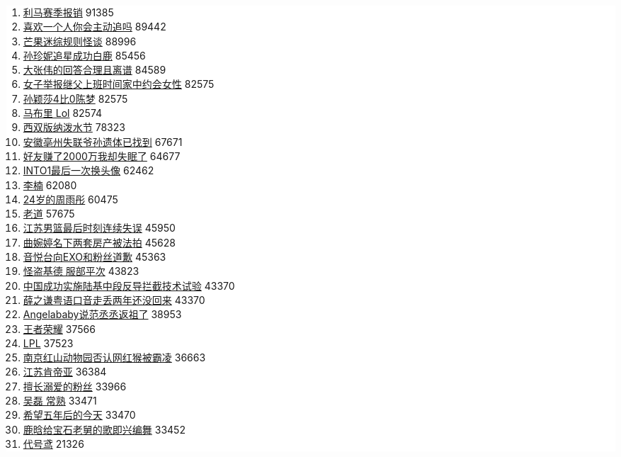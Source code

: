 1. [利马赛季报销](https://s.weibo.com/weibo?q=%23%E5%88%A9%E9%A9%AC%E8%B5%9B%E5%AD%A3%E6%8A%A5%E9%94%80%23&t=31&band_rank=44&Refer=top) 91385
1. [喜欢一个人你会主动追吗](https://s.weibo.com/weibo?q=%23%E5%96%9C%E6%AC%A2%E4%B8%80%E4%B8%AA%E4%BA%BA%E4%BD%A0%E4%BC%9A%E4%B8%BB%E5%8A%A8%E8%BF%BD%E5%90%97%23&t=31&band_rank=24&Refer=top) 89442
1. [芒果迷综规则怪谈](https://s.weibo.com/weibo?q=%23%E8%8A%92%E6%9E%9C%E8%BF%B7%E7%BB%BC%E8%A7%84%E5%88%99%E6%80%AA%E8%B0%88%23&t=31&band_rank=46&Refer=top) 88996
1. [孙珍妮追星成功白鹿](https://s.weibo.com/weibo?q=%23%E5%AD%99%E7%8F%8D%E5%A6%AE%E8%BF%BD%E6%98%9F%E6%88%90%E5%8A%9F%E7%99%BD%E9%B9%BF%23&t=31&band_rank=34&Refer=top) 85456
1. [大张伟的回答合理且离谱](https://s.weibo.com/weibo?q=%23%E5%A4%A7%E5%BC%A0%E4%BC%9F%E7%9A%84%E5%9B%9E%E7%AD%94%E5%90%88%E7%90%86%E4%B8%94%E7%A6%BB%E8%B0%B1%23&t=31&band_rank=23&Refer=top) 84589
1. [女子举报继父上班时间家中约会女性](https://s.weibo.com/weibo?q=%23%E5%A5%B3%E5%AD%90%E4%B8%BE%E6%8A%A5%E7%BB%A7%E7%88%B6%E4%B8%8A%E7%8F%AD%E6%97%B6%E9%97%B4%E5%AE%B6%E4%B8%AD%E7%BA%A6%E4%BC%9A%E5%A5%B3%E6%80%A7%23&t=31&band_rank=28&Refer=top) 82575
1. [孙颖莎4比0陈梦](https://s.weibo.com/weibo?q=%23%E5%AD%99%E9%A2%96%E8%8E%8E4%E6%AF%940%E9%99%88%E6%A2%A6%23&t=31&band_rank=36&Refer=top) 82575
1. [马布里 Lol](https://s.weibo.com/weibo?q=%E9%A9%AC%E5%B8%83%E9%87%8C%20Lol&t=31&band_rank=29&Refer=top) 82574
1. [西双版纳泼水节](https://s.weibo.com/weibo?q=%E8%A5%BF%E5%8F%8C%E7%89%88%E7%BA%B3%E6%B3%BC%E6%B0%B4%E8%8A%82&t=31&band_rank=50&Refer=top) 78323
1. [安徽亳州失联爷孙遗体已找到](https://s.weibo.com/weibo?q=%23%E5%AE%89%E5%BE%BD%E4%BA%B3%E5%B7%9E%E5%A4%B1%E8%81%94%E7%88%B7%E5%AD%99%E9%81%97%E4%BD%93%E5%B7%B2%E6%89%BE%E5%88%B0%23&t=31&band_rank=25&Refer=top) 67671
1. [好友赚了2000万我却失眠了](https://s.weibo.com/weibo?q=%23%E5%A5%BD%E5%8F%8B%E8%B5%9A%E4%BA%862000%E4%B8%87%E6%88%91%E5%8D%B4%E5%A4%B1%E7%9C%A0%E4%BA%86%23&t=31&band_rank=27&Refer=top) 64677
1. [INTO1最后一次换头像](https://s.weibo.com/weibo?q=%23INTO1%E6%9C%80%E5%90%8E%E4%B8%80%E6%AC%A1%E6%8D%A2%E5%A4%B4%E5%83%8F%23&t=31&band_rank=30&Refer=top) 62462
1. [李楠](https://s.weibo.com/weibo?q=%E6%9D%8E%E6%A5%A0&t=31&band_rank=31&Refer=top) 62080
1. [24岁的周雨彤](https://s.weibo.com/weibo?q=%2324%E5%B2%81%E7%9A%84%E5%91%A8%E9%9B%A8%E5%BD%A4%23&t=31&band_rank=32&Refer=top) 60475
1. [老道](https://s.weibo.com/weibo?q=%E8%80%81%E9%81%93&t=31&band_rank=33&Refer=top) 57675
1. [江苏男篮最后时刻连续失误](https://s.weibo.com/weibo?q=%23%E6%B1%9F%E8%8B%8F%E7%94%B7%E7%AF%AE%E6%9C%80%E5%90%8E%E6%97%B6%E5%88%BB%E8%BF%9E%E7%BB%AD%E5%A4%B1%E8%AF%AF%23&t=31&band_rank=35&Refer=top) 45950
1. [曲婉婷名下两套房产被法拍](https://s.weibo.com/weibo?q=%23%E6%9B%B2%E5%A9%89%E5%A9%B7%E5%90%8D%E4%B8%8B%E4%B8%A4%E5%A5%97%E6%88%BF%E4%BA%A7%E8%A2%AB%E6%B3%95%E6%8B%8D%23&t=31&band_rank=37&Refer=top) 45628
1. [音悦台向EXO和粉丝道歉](https://s.weibo.com/weibo?q=%23%E9%9F%B3%E6%82%A6%E5%8F%B0%E5%90%91EXO%E5%92%8C%E7%B2%89%E4%B8%9D%E9%81%93%E6%AD%89%23&t=31&band_rank=38&Refer=top) 45363
1. [怪盗基德 服部平次](https://s.weibo.com/weibo?q=%E6%80%AA%E7%9B%97%E5%9F%BA%E5%BE%B7%20%E6%9C%8D%E9%83%A8%E5%B9%B3%E6%AC%A1&t=31&band_rank=39&Refer=top) 43823
1. [中国成功实施陆基中段反导拦截技术试验](https://s.weibo.com/weibo?q=%23%E4%B8%AD%E5%9B%BD%E6%88%90%E5%8A%9F%E5%AE%9E%E6%96%BD%E9%99%86%E5%9F%BA%E4%B8%AD%E6%AE%B5%E5%8F%8D%E5%AF%BC%E6%8B%A6%E6%88%AA%E6%8A%80%E6%9C%AF%E8%AF%95%E9%AA%8C%23&t=31&band_rank=40&Refer=top) 43370
1. [薛之谦粤语口音走丢两年还没回来](https://s.weibo.com/weibo?q=%23%E8%96%9B%E4%B9%8B%E8%B0%A6%E7%B2%A4%E8%AF%AD%E5%8F%A3%E9%9F%B3%E8%B5%B0%E4%B8%A2%E4%B8%A4%E5%B9%B4%E8%BF%98%E6%B2%A1%E5%9B%9E%E6%9D%A5%23&t=31&band_rank=41&Refer=top) 43370
1. [Angelababy说范丞丞返祖了](https://s.weibo.com/weibo?q=%23Angelababy%E8%AF%B4%E8%8C%83%E4%B8%9E%E4%B8%9E%E8%BF%94%E7%A5%96%E4%BA%86%23&t=31&band_rank=42&Refer=top) 38953
1. [王者荣耀](https://s.weibo.com/weibo?q=%E7%8E%8B%E8%80%85%E8%8D%A3%E8%80%80&t=31&band_rank=43&Refer=top) 37566
1. [LPL](https://s.weibo.com/weibo?q=LPL&t=31&band_rank=44&Refer=top) 37523
1. [南京红山动物园否认网红猴被霸凌](https://s.weibo.com/weibo?q=%23%E5%8D%97%E4%BA%AC%E7%BA%A2%E5%B1%B1%E5%8A%A8%E7%89%A9%E5%9B%AD%E5%90%A6%E8%AE%A4%E7%BD%91%E7%BA%A2%E7%8C%B4%E8%A2%AB%E9%9C%B8%E5%87%8C%23&t=31&band_rank=45&Refer=top) 36663
1. [江苏肯帝亚](https://s.weibo.com/weibo?q=%E6%B1%9F%E8%8B%8F%E8%82%AF%E5%B8%9D%E4%BA%9A&t=31&band_rank=46&Refer=top) 36384
1. [擅长溺爱的粉丝](https://s.weibo.com/weibo?q=%23%E6%93%85%E9%95%BF%E6%BA%BA%E7%88%B1%E7%9A%84%E7%B2%89%E4%B8%9D%23&t=31&band_rank=47&Refer=top) 33966
1. [吴磊 常熟](https://s.weibo.com/weibo?q=%E5%90%B4%E7%A3%8A%20%E5%B8%B8%E7%86%9F&t=31&band_rank=48&Refer=top) 33471
1. [希望五年后的今天](https://s.weibo.com/weibo?q=%E5%B8%8C%E6%9C%9B%E4%BA%94%E5%B9%B4%E5%90%8E%E7%9A%84%E4%BB%8A%E5%A4%A9&t=31&band_rank=49&Refer=top) 33470
1. [鹿晗给宝石老舅的歌即兴编舞](https://s.weibo.com/weibo?q=%23%E9%B9%BF%E6%99%97%E7%BB%99%E5%AE%9D%E7%9F%B3%E8%80%81%E8%88%85%E7%9A%84%E6%AD%8C%E5%8D%B3%E5%85%B4%E7%BC%96%E8%88%9E%23&t=31&band_rank=50&Refer=top) 33452
1. [代号鸢](https://s.weibo.com/weibo?q=%E4%BB%A3%E5%8F%B7%E9%B8%A2&t=31&band_rank=31&Refer=top) 21326